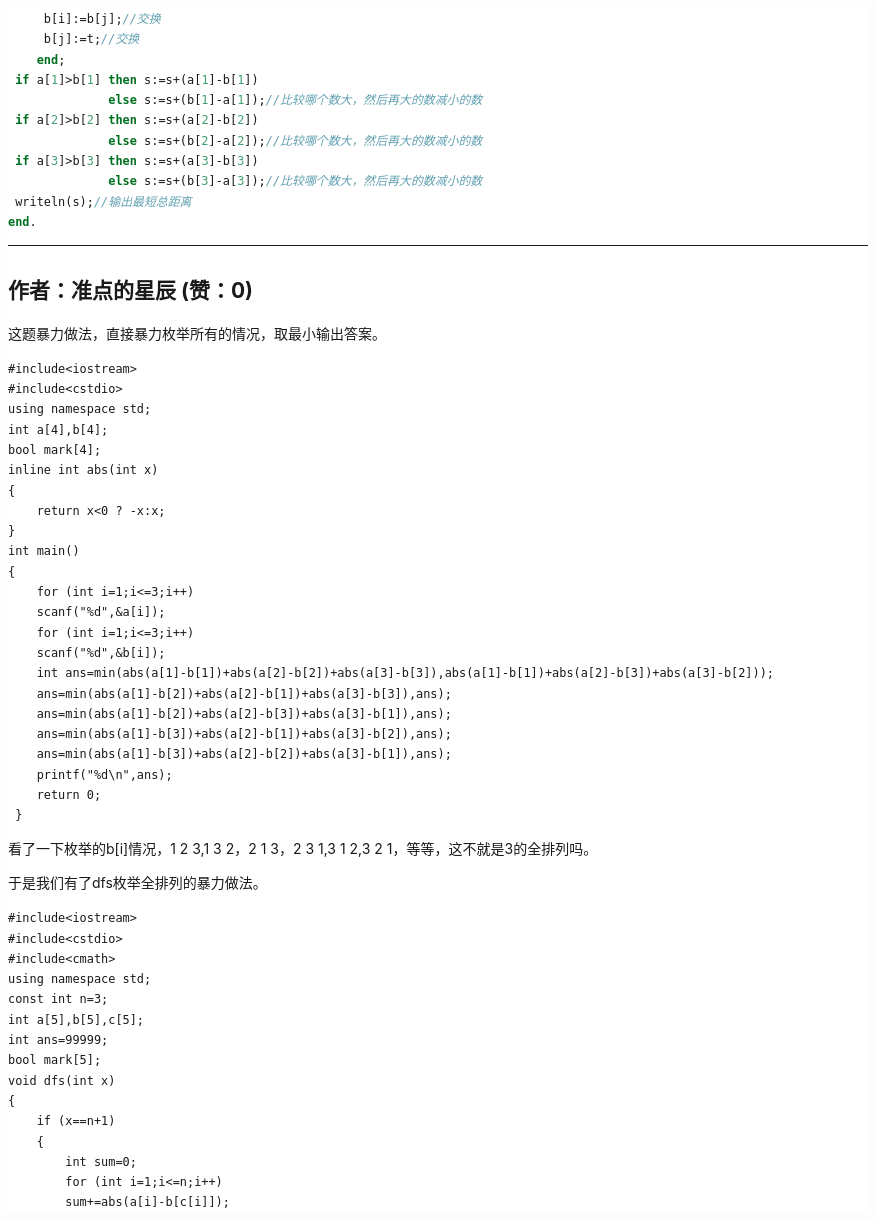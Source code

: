 ```pascal
     b[i]:=b[j];//交换
     b[j]:=t;//交换
    end;
 if a[1]>b[1] then s:=s+(a[1]-b[1])
              else s:=s+(b[1]-a[1]);//比较哪个数大，然后再大的数减小的数
 if a[2]>b[2] then s:=s+(a[2]-b[2])
              else s:=s+(b[2]-a[2]);//比较哪个数大，然后再大的数减小的数
 if a[3]>b[3] then s:=s+(a[3]-b[3])
              else s:=s+(b[3]-a[3]);//比较哪个数大，然后再大的数减小的数
 writeln(s);//输出最短总距离
end.
```

---

## 作者：准点的星辰 (赞：0)

这题暴力做法，直接暴力枚举所有的情况，取最小输出答案。
```
#include<iostream>
#include<cstdio>
using namespace std;
int a[4],b[4];
bool mark[4];
inline int abs(int x)
{
	return x<0 ? -x:x; 
}
int main()
{
	for (int i=1;i<=3;i++)
	scanf("%d",&a[i]);
	for (int i=1;i<=3;i++)
	scanf("%d",&b[i]);
	int ans=min(abs(a[1]-b[1])+abs(a[2]-b[2])+abs(a[3]-b[3]),abs(a[1]-b[1])+abs(a[2]-b[3])+abs(a[3]-b[2]));
	ans=min(abs(a[1]-b[2])+abs(a[2]-b[1])+abs(a[3]-b[3]),ans);
	ans=min(abs(a[1]-b[2])+abs(a[2]-b[3])+abs(a[3]-b[1]),ans);
	ans=min(abs(a[1]-b[3])+abs(a[2]-b[1])+abs(a[3]-b[2]),ans);
	ans=min(abs(a[1]-b[3])+abs(a[2]-b[2])+abs(a[3]-b[1]),ans);
	printf("%d\n",ans);
	return 0;
 } 
```

看了一下枚举的b[i]情况，1 2 3,1 3 2，2 1 3，2 3 1,3 1 2,3 2 1，等等，这不就是3的全排列吗。

于是我们有了dfs枚举全排列的暴力做法。
```
#include<iostream>
#include<cstdio>
#include<cmath>
using namespace std;
const int n=3;
int a[5],b[5],c[5];
int ans=99999;
bool mark[5];
void dfs(int x)
{
	if (x==n+1)
	{
		int sum=0;
		for (int i=1;i<=n;i++)
		sum+=abs(a[i]-b[c[i]]);
```

[problemUrl]: https://atcoder.jp/contests/kupc2014/tasks/kupc2014_a